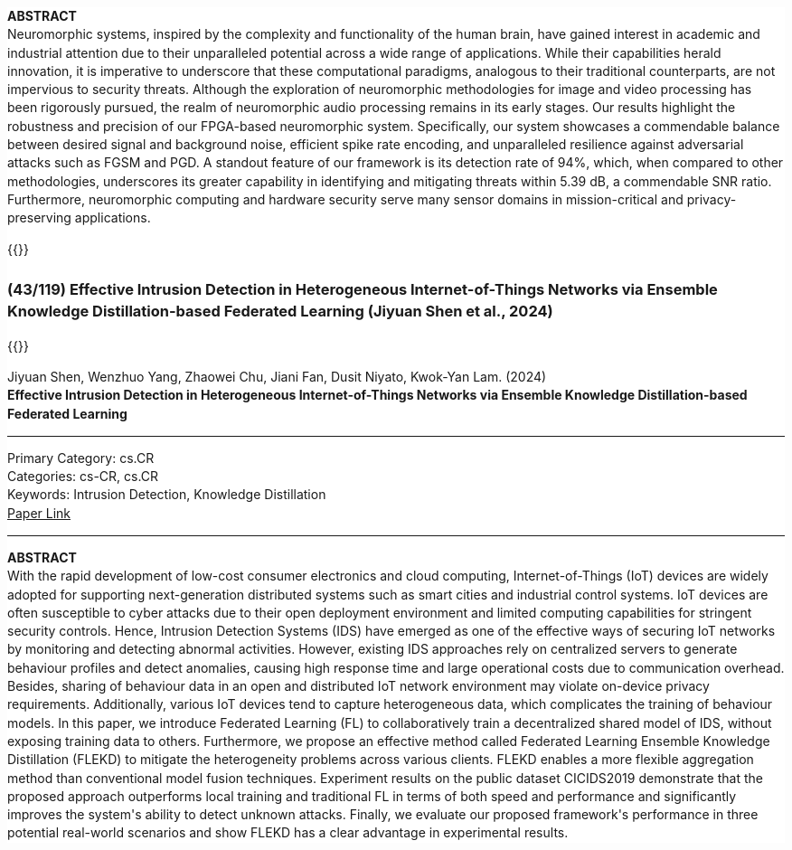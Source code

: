 

**ABSTRACT**  
Neuromorphic systems, inspired by the complexity and functionality of the human brain, have gained interest in academic and industrial attention due to their unparalleled potential across a wide range of applications. While their capabilities herald innovation, it is imperative to underscore that these computational paradigms, analogous to their traditional counterparts, are not impervious to security threats. Although the exploration of neuromorphic methodologies for image and video processing has been rigorously pursued, the realm of neuromorphic audio processing remains in its early stages. Our results highlight the robustness and precision of our FPGA-based neuromorphic system. Specifically, our system showcases a commendable balance between desired signal and background noise, efficient spike rate encoding, and unparalleled resilience against adversarial attacks such as FGSM and PGD. A standout feature of our framework is its detection rate of 94%, which, when compared to other methodologies, underscores its greater capability in identifying and mitigating threats within 5.39 dB, a commendable SNR ratio. Furthermore, neuromorphic computing and hardware security serve many sensor domains in mission-critical and privacy-preserving applications.

{{</citation>}}


### (43/119) Effective Intrusion Detection in Heterogeneous Internet-of-Things Networks via Ensemble Knowledge Distillation-based Federated Learning (Jiyuan Shen et al., 2024)

{{<citation>}}

Jiyuan Shen, Wenzhuo Yang, Zhaowei Chu, Jiani Fan, Dusit Niyato, Kwok-Yan Lam. (2024)  
**Effective Intrusion Detection in Heterogeneous Internet-of-Things Networks via Ensemble Knowledge Distillation-based Federated Learning**  

---
Primary Category: cs.CR  
Categories: cs-CR, cs.CR  
Keywords: Intrusion Detection, Knowledge Distillation  
[Paper Link](http://arxiv.org/abs/2401.11968v1)  

---


**ABSTRACT**  
With the rapid development of low-cost consumer electronics and cloud computing, Internet-of-Things (IoT) devices are widely adopted for supporting next-generation distributed systems such as smart cities and industrial control systems. IoT devices are often susceptible to cyber attacks due to their open deployment environment and limited computing capabilities for stringent security controls. Hence, Intrusion Detection Systems (IDS) have emerged as one of the effective ways of securing IoT networks by monitoring and detecting abnormal activities. However, existing IDS approaches rely on centralized servers to generate behaviour profiles and detect anomalies, causing high response time and large operational costs due to communication overhead. Besides, sharing of behaviour data in an open and distributed IoT network environment may violate on-device privacy requirements. Additionally, various IoT devices tend to capture heterogeneous data, which complicates the training of behaviour models. In this paper, we introduce Federated Learning (FL) to collaboratively train a decentralized shared model of IDS, without exposing training data to others. Furthermore, we propose an effective method called Federated Learning Ensemble Knowledge Distillation (FLEKD) to mitigate the heterogeneity problems across various clients. FLEKD enables a more flexible aggregation method than conventional model fusion techniques. Experiment results on the public dataset CICIDS2019 demonstrate that the proposed approach outperforms local training and traditional FL in terms of both speed and performance and significantly improves the system's ability to detect unknown attacks. Finally, we evaluate our proposed framework's performance in three potential real-world scenarios and show FLEKD has a clear advantage in experimental results.
